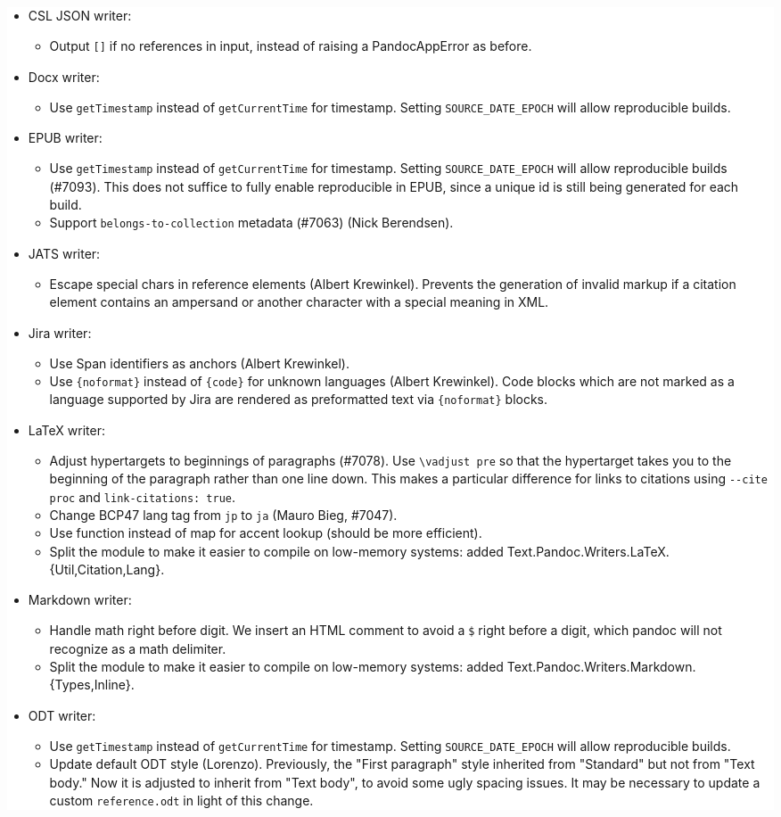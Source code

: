   * CSL JSON writer:

    + Output `[]` if no references in input, instead of raising a
      PandocAppError as before.

  * Docx writer:

    + Use `getTimestamp` instead of `getCurrentTime` for timestamp.
      Setting `SOURCE_DATE_EPOCH` will allow reproducible builds.

  * EPUB writer:

    + Use `getTimestamp` instead of `getCurrentTime` for timestamp.
      Setting `SOURCE_DATE_EPOCH` will allow reproducible builds (#7093).
      This does not suffice to fully enable reproducible in EPUB, since
      a unique id is still being generated for each build.
    + Support `belongs-to-collection` metadata (#7063) (Nick Berendsen).

  * JATS writer:

    + Escape special chars in reference elements (Albert Krewinkel).
      Prevents the generation of invalid markup if a citation element
      contains an ampersand or another character with a special meaning
      in XML.

  * Jira writer:

    + Use Span identifiers as anchors (Albert Krewinkel).
    + Use `{noformat}` instead of `{code}` for unknown languages (Albert
      Krewinkel). Code blocks which are not marked as a language supported
      by Jira are rendered as preformatted text via `{noformat}` blocks.

  * LaTeX writer:

    + Adjust hypertargets to beginnings of paragraphs (#7078).
      Use `\vadjust pre` so that the hypertarget takes you to the beginning
      of the paragraph rather than one line down.
      This makes a particular difference for links to citations using
      `--citeproc` and `link-citations: true`.
    + Change BCP47 lang tag from `jp` to `ja` (Mauro Bieg, #7047).
    + Use function instead of map for accent lookup (should be
      more efficient).
    + Split the module to make it easier to compile on low-memory
      systems:  added Text.Pandoc.Writers.LaTeX.{Util,Citation,Lang}.

  * Markdown writer:

    + Handle math right before digit.  We insert an HTML comment to
      avoid a `$` right before a digit, which pandoc will not recognize
      as a math delimiter.
    + Split the module to make it easier to compile on low-memory
      systems: added Text.Pandoc.Writers.Markdown.{Types,Inline}.

  * ODT writer:

    + Use `getTimestamp` instead of `getCurrentTime` for timestamp.
      Setting `SOURCE_DATE_EPOCH` will allow reproducible builds.
    + Update default ODT style (Lorenzo).  Previously, the "First paragraph"
      style inherited from "Standard" but not from "Text body." Now
      it is adjusted to inherit from "Text body", to avoid some ugly
      spacing issues. It may be necessary to update a custom `reference.odt`
      in light of this change.
